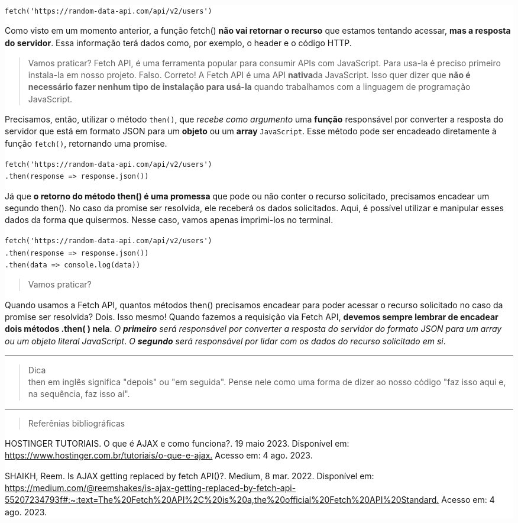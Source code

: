 ```JS
fetch('https://random-data-api.com/api/v2/users')
```

Como visto em um momento anterior, a função fetch() **não vai retornar o recurso** que estamos tentando acessar, **mas a resposta do servidor**. Essa informação terá dados como, por exemplo, o header e o código HTTP.

>Vamos praticar?
Fetch API, é uma ferramenta popular para consumir APIs com JavaScript. Para usa-la é preciso primeiro instala-la em nosso projeto. Falso. Correto! A Fetch API é uma API **nativa**da JavaScript. Isso quer dizer que **não é necessário fazer nenhum tipo de instalação para usá-la** quando trabalhamos com a linguagem de programação JavaScript.

Precisamos, então, utilizar o método `then()`, que *recebe como argumento* uma **função** responsável por converter a resposta do servidor que está em formato JSON para um **objeto** ou um **array** `JavaScript`. Esse método pode ser encadeado diretamente à função `fetch()`, retornando uma promise.

```JS
fetch('https://random-data-api.com/api/v2/users')
.then(response => response.json())

```

Já que **o retorno do método then() é uma promessa** que pode ou não conter o recurso solicitado, precisamos encadear um segundo then(). No caso da promise ser resolvida, ele receberá os dados solicitados. Aqui, é possível utilizar e manipular esses dados da forma que quisermos. Nesse caso, vamos apenas imprimi-los no terminal.

```JS
fetch('https://random-data-api.com/api/v2/users')
.then(response => response.json())
.then(data => console.log(data))

```

>Vamos praticar?  

Quando usamos a Fetch API, quantos métodos then() precisamos encadear para poder acessar o recurso solicitado no caso da promise ser resolvida? Dois. Isso mesmo! Quando fazemos a requisição via Fetch API, **devemos sempre lembrar de encadear dois métodos .then( ) nela**. *O **primeiro** será responsável por converter a resposta do servidor do formato JSON para um array ou um objeto literal JavaScript*. *O **segundo** será responsável por lidar com os dados do recurso solicitado em si*.

---

>Dica  
then em inglês significa "depois" ou "em seguida".  Pense nele como uma forma de dizer ao nosso código "faz isso aqui e, na sequência, faz isso aí".

---

>Referênias bibliográficas

HOSTINGER TUTORIAIS. O que é AJAX e como funciona?. 19 maio 2023. Disponível em: <https://www.hostinger.com.br/tutoriais/o-que-e-ajax.> Acesso em: 4 ago. 2023.

SHAIKH, Reem. Is AJAX getting replaced by fetch API()?. Medium, 8 mar. 2022. Disponível em: <https://medium.com/@reemshakes/is-ajax-getting-replaced-by-fetch-api-55207234793f#:~:text=The%20Fetch%20API%2C%20is%20a,the%20official%20Fetch%20API%20Standard.> Acesso em: 4 ago. 2023.
